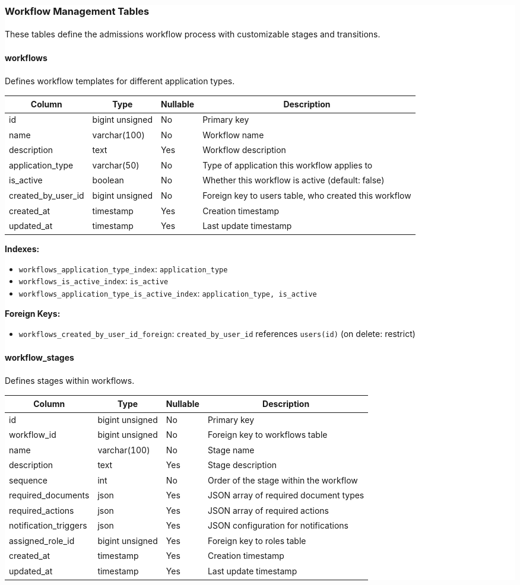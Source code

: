 ### Workflow Management Tables

These tables define the admissions workflow process with customizable stages and transitions.

#### workflows

Defines workflow templates for different application types.

| Column | Type | Nullable | Description |
|--------|------|----------|-------------|
| id | bigint unsigned | No | Primary key |
| name | varchar(100) | No | Workflow name |
| description | text | Yes | Workflow description |
| application_type | varchar(50) | No | Type of application this workflow applies to |
| is_active | boolean | No | Whether this workflow is active (default: false) |
| created_by_user_id | bigint unsigned | No | Foreign key to users table, who created this workflow |
| created_at | timestamp | Yes | Creation timestamp |
| updated_at | timestamp | Yes | Last update timestamp |

**Indexes:**
- `workflows_application_type_index`: `application_type`
- `workflows_is_active_index`: `is_active`
- `workflows_application_type_is_active_index`: `application_type, is_active`

**Foreign Keys:**
- `workflows_created_by_user_id_foreign`: `created_by_user_id` references `users(id)` (on delete: restrict)

#### workflow_stages

Defines stages within workflows.

| Column | Type | Nullable | Description |
|--------|------|----------|-------------|
| id | bigint unsigned | No | Primary key |
| workflow_id | bigint unsigned | No | Foreign key to workflows table |
| name | varchar(100) | No | Stage name |
| description | text | Yes | Stage description |
| sequence | int | No | Order of the stage within the workflow |
| required_documents | json | Yes | JSON array of required document types |
| required_actions | json | Yes | JSON array of required actions |
| notification_triggers | json | Yes | JSON configuration for notifications |
| assigned_role_id | bigint unsigned | Yes | Foreign key to roles table |
| created_at | timestamp | Yes | Creation timestamp |
| updated_at | timestamp | Yes | Last update timestamp |
